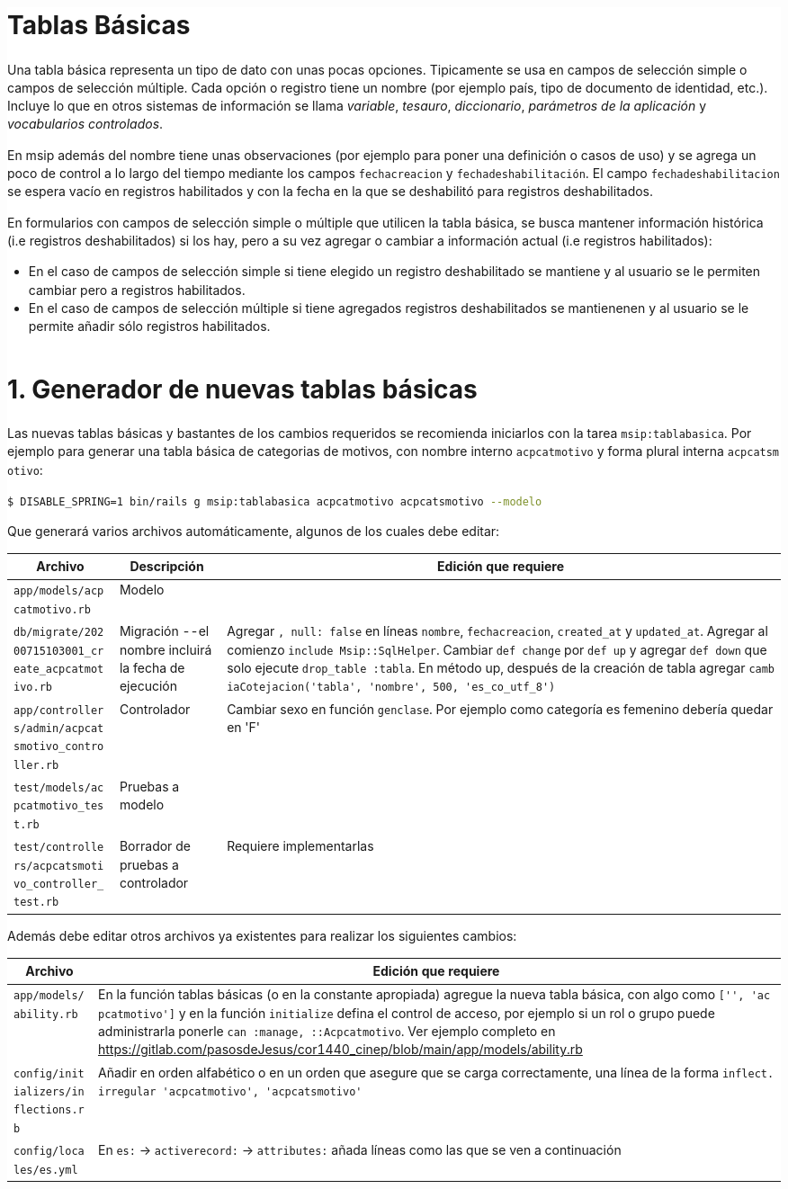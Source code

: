 # Tablas Básicas

Una tabla básica representa un tipo de dato con unas pocas opciones. Tipicamente se usa en campos de selección simple o campos de selección múltiple. Cada opción o registro tiene un nombre (por ejemplo país, tipo de documento de identidad, etc.). Incluye lo que en otros sistemas de información se llama _variable_, _tesauro_, _diccionario_, _parámetros de la aplicación_ y _vocabularios controlados_.  

En msip además del nombre tiene unas observaciones (por ejemplo para poner una definición o casos de uso) y  se agrega un poco de control a lo largo del tiempo mediante los campos `fechacreacion` y `fechadeshabilitación`.  El campo `fechadeshabilitacion` se espera vacío en registros habilitados y con la fecha en la que se deshabilitó para registros deshabilitados.

En formularios con campos de selección simple o múltiple que utilicen la tabla básica, se busca mantener información histórica (i.e registros deshabilitados) si los hay, pero a su vez agregar o cambiar a información actual (i.e registros habilitados):
* En el caso de campos de selección simple si tiene elegido un registro deshabilitado se mantiene y al usuario se le permiten cambiar pero a registros habilitados.
* En el caso de campos de selección múltiple si tiene agregados registros deshabilitados se mantienenen y al usuario se le permite añadir sólo registros habilitados.


# 1. Generador de nuevas tablas básicas

Las nuevas tablas básicas y bastantes de los cambios requeridos se recomienda iniciarlos con la tarea  `msip:tablabasica`. Por ejemplo para generar una tabla básica de categorias de motivos, con nombre interno `acpcatmotivo` y forma plural interna `acpcatsmotivo`:
```sh
$ DISABLE_SPRING=1 bin/rails g msip:tablabasica acpcatmotivo acpcatsmotivo --modelo
```  
Que generará varios archivos automáticamente, algunos de los cuales debe editar:

| Archivo | Descripción | Edición que requiere |
| --- | --- | --- |
| `app/models/acpcatmotivo.rb` | Modelo | |
| `db/migrate/20200715103001_create_acpcatmotivo.rb` | Migración --el nombre incluirá la fecha de ejecución | Agregar `, null: false` en líneas `nombre`, `fechacreacion`, `created_at` y `updated_at`.  Agregar al comienzo `include Msip::SqlHelper`. Cambiar `def change` por `def up` y agregar  `def down` que solo ejecute `drop_table :tabla`. En método up, después de la creación de tabla agregar `cambiaCotejacion('tabla', 'nombre', 500, 'es_co_utf_8')` |
| `app/controllers/admin/acpcatsmotivo_controller.rb` | Controlador | Cambiar sexo en función `genclase`. Por ejemplo como categoría es femenino debería quedar en 'F' |
| `test/models/acpcatmotivo_test.rb` | Pruebas a modelo |  |
| `test/controllers/acpcatsmotivo_controller_test.rb` | Borrador de pruebas a controlador | Requiere implementarlas |

Además debe editar otros archivos ya existentes para realizar los siguientes cambios:

| Archivo | Edición que requiere |
| --- | --- |
| `app/models/ability.rb` | En la función tablas básicas (o en la constante apropiada) agregue la nueva tabla básica, con algo como `['', 'acpcatmotivo']` y en la función `initialize` defina el control de acceso, por ejemplo si un rol o grupo puede administrarla ponerle `can :manage, ::Acpcatmotivo`.  Ver ejemplo completo en <https://gitlab.com/pasosdeJesus/cor1440_cinep/blob/main/app/models/ability.rb> |
| `config/initializers/inflections.rb` | Añadir en orden alfabético o en un orden que asegure que se carga correctamente, una línea de la forma `inflect.irregular 'acpcatmotivo', 'acpcatsmotivo'` |
| `config/locales/es.yml` | En `es:` -> `activerecord:` -> `attributes:` añada líneas como las que se ven a continuación |
  